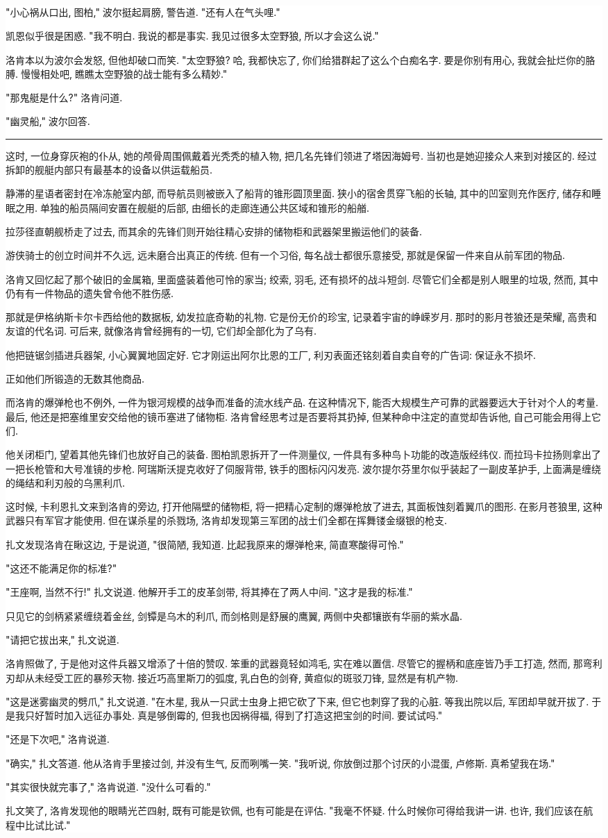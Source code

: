 "小心祸从口出, 图柏," 波尔挺起肩膀, 警告道. "还有人在气头哩."

凯恩似乎很是困惑. "我不明白. 我说的都是事实. 我见过很多太空野狼, 所以才会这么说."

洛肯本以为波尔会发怒, 但他却破口而笑. "太空野狼? 哈, 我都快忘了, 你们给猎群起了这么个白痴名字. 要是你别有用心, 我就会扯烂你的胳膊. 慢慢相处吧, 瞧瞧太空野狼的战士能有多么精妙."

"那鬼艇是什么?" 洛肯问道.

"幽灵船," 波尔回答.

--------

这时, 一位身穿灰袍的仆从, 她的颅骨周围佩戴着光秃秃的植入物, 把几名先锋们领进了塔因海姆号. 当初也是她迎接众人来到对接区的. 经过拆卸的舰艇内部只有最基本的设备以供运载船员.

静滞的星语者密封在冷冻舱室内部, 而导航员则被嵌入了船背的锥形圆顶里面. 狭小的宿舍贯穿飞船的长轴, 其中的凹室则充作医疗, 储存和睡眠之用. 单独的船员隔间安置在舰艇的后部, 由细长的走廊连通公共区域和锥形的船艏.

拉莎径直朝舰桥走了过去, 而其余的先锋们则开始往精心安排的储物柜和武器架里搬运他们的装备.

游侠骑士的创立时间并不久远, 远未磨合出真正的传统. 但有一个习俗, 每名战士都很乐意接受, 那就是保留一件来自从前军团的物品.

洛肯又回忆起了那个破旧的金属箱, 里面盛装着他可怜的家当; 绞索, 羽毛, 还有损坏的战斗短剑. 尽管它们全都是别人眼里的垃圾, 然而, 其中仍有有一件物品的遗失曾令他不胜伤感.

那就是伊格纳斯卡尔卡西给他的数据板, 幼发拉底奇勒的礼物. 它是份无价的珍宝, 记录着宇宙的峥嵘岁月. 那时的影月苍狼还是荣耀, 高贵和友谊的代名词. 可后来, 就像洛肯曾经拥有的一切, 它们却全部化为了乌有.

他把链锯剑插进兵器架, 小心翼翼地固定好. 它才刚运出阿尔比恩的工厂, 利刃表面还铭刻着自卖自夸的广告词: 保证永不损坏.

正如他们所锻造的无数其他商品.

而洛肯的爆弹枪也不例外, 一件为银河规模的战争而准备的流水线产品. 在这种情况下, 能否大规模生产可靠的武器要远大于针对个人的考量. 最后, 他还是把塞维里安交给他的镜币塞进了储物柜. 洛肯曾经思考过是否要将其扔掉, 但某种命中注定的直觉却告诉他, 自己可能会用得上它们.

他关闭柜门, 望着其他先锋们也放好自己的装备. 图柏凯恩拆开了一件测量仪, 一件具有多种鸟卜功能的改造版经纬仪. 而拉玛卡拉扬则拿出了一把长枪管和大号准镜的步枪. 阿瑞斯沃提克收好了伺服背带, 铁手的图标闪闪发亮. 波尔提尔芬里尔似乎装起了一副皮革护手, 上面满是缠绕的绳结和利刃般的乌黑利爪.

这时候, 卡利恩扎文来到洛肯的旁边, 打开他隔壁的储物柜, 将一把精心定制的爆弹枪放了进去, 其面板蚀刻着翼爪的图形. 在影月苍狼里, 这种武器只有军官才能使用. 但在谋杀星的杀戮场, 洛肯却发现第三军团的战士们全都在挥舞镂金缀银的枪支.

扎文发现洛肯在瞅这边, 于是说道, "很简陋, 我知道. 比起我原来的爆弹枪来, 简直寒酸得可怜."

"这还不能满足你的标准?"

"王座啊, 当然不行!" 扎文说道. 他解开手工的皮革剑带, 将其捧在了两人中间. "这才是我的标准."

只见它的剑柄紧紧缠绕着金丝, 剑镡是乌木的利爪, 而剑格则是舒展的鹰翼, 两侧中央都镶嵌有华丽的紫水晶.

"请把它拔出来," 扎文说道.

洛肯照做了, 于是他对这件兵器又增添了十倍的赞叹. 笨重的武器竟轻如鸿毛, 实在难以置信. 尽管它的握柄和底座皆乃手工打造, 然而, 那弯利刃却从未经受工匠的暴殄天物. 接近巧高里斯刀的弧度, 乳白色的剑脊, 黄疸似的斑驳刀锋, 显然是有机产物.

"这是迷雾幽灵的劈爪," 扎文说道. "在木星, 我从一只武士虫身上把它砍了下来, 但它也刺穿了我的心脏. 等我出院以后, 军团却早就开拔了. 于是我只好暂时加入远征办事处. 真是够倒霉的, 但我也因祸得福, 得到了打造这把宝剑的时间. 要试试吗."

"还是下次吧," 洛肯说道.

"确实," 扎文答道. 他从洛肯手里接过剑, 并没有生气, 反而咧嘴一笑. "我听说, 你放倒过那个讨厌的小混蛋, 卢修斯. 真希望我在场."

"其实很快就完事了," 洛肯说道. "没什么可看的."

扎文笑了, 洛肯发现他的眼睛光芒四射, 既有可能是钦佩, 也有可能是在评估. "我毫不怀疑. 什么时候你可得给我讲一讲. 也许, 我们应该在航程中比试比试."
